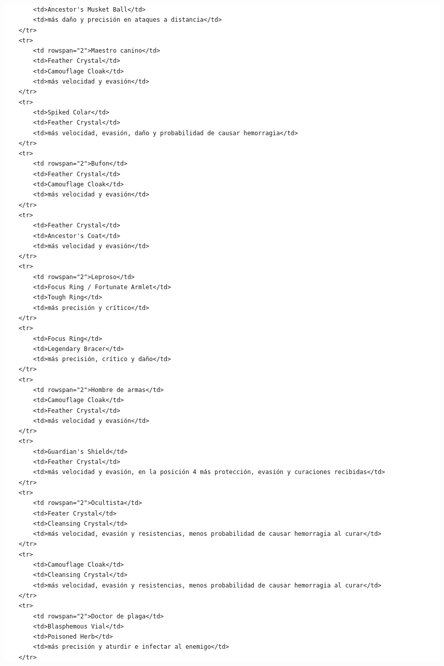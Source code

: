             <td>Ancestor's Musket Ball</td>
            <td>más daño y precisión en ataques a distancia</td>
		</tr>
		<tr>
            <td rowspan="2">Maestro canino</td>
            <td>Feather Crystal</td>
            <td>Camouflage Cloak</td>
            <td>más velocidad y evasión</td>
		</tr>
		<tr>
            <td>Spiked Colar</td>
            <td>Feather Crystal</td>
            <td>más velocidad, evasión, daño y probabilidad de causar hemorragia</td>
		</tr>
		<tr>
            <td rowspan="2">Bufon</td>
            <td>Feather Crystal</td>
            <td>Camouflage Cloak</td>
            <td>más velocidad y evasión</td>
		</tr>
		<tr>
            <td>Feather Crystal</td>
            <td>Ancestor's Coat</td>
            <td>más velocidad y evasión</td>
		</tr>
		<tr>
            <td rowspan="2">Leproso</td>
            <td>Focus Ring / Fortunate Armlet</td>
            <td>Tough Ring</td>
            <td>más precisión y crítico</td>
		</tr>
		<tr>
            <td>Focus Ring</td>
            <td>Legendary Bracer</td>
            <td>más precisión, crítico y daño</td>
		</tr>
		<tr>
            <td rowspan="2">Hombre de armas</td>
            <td>Camouflage Cloak</td>
            <td>Feather Crystal</td>
            <td>más velocidad y evasión</td>
		</tr>
		<tr>
            <td>Guardian's Shield</td>
            <td>Feather Crystal</td>
            <td>más velocidad y evasión, en la posición 4 más protección, evasión y curaciones recibidas</td>
		</tr>
		<tr>
            <td rowspan="2">Ocultista</td>
            <td>Feater Crystal</td>
            <td>Cleansing Crystal</td>
            <td>más velocidad, evasión y resistencias, menos probabilidad de causar hemorragia al curar</td>
		</tr>
		<tr>
            <td>Camouflage Cloak</td>
            <td>Cleansing Crystal</td>
            <td>más velocidad, evasión y resistencias, menos probabilidad de causar hemorragia al curar</td>
		</tr>
		<tr>
            <td rowspan="2">Doctor de plaga</td>
            <td>Blasphemous Vial</td>
            <td>Poisoned Herb</td>
            <td>más precisión y aturdir e infectar al enemigo</td>
		</tr>